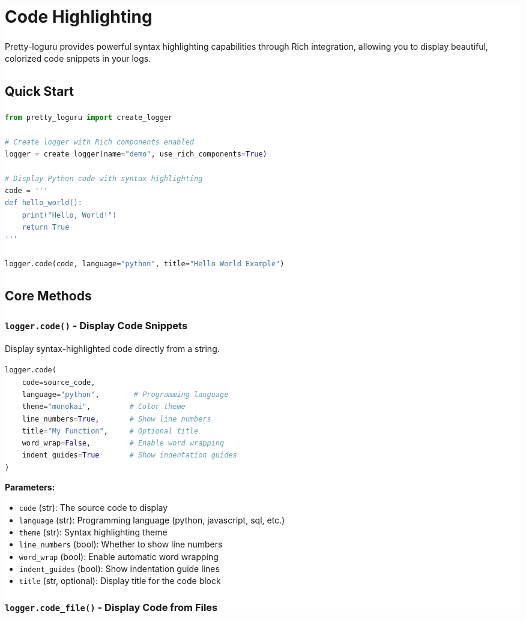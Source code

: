 # Code Highlighting

Pretty-loguru provides powerful syntax highlighting capabilities through Rich integration, allowing you to display beautiful, colorized code snippets in your logs.

## Quick Start

```python
from pretty_loguru import create_logger

# Create logger with Rich components enabled
logger = create_logger(name="demo", use_rich_components=True)

# Display Python code with syntax highlighting
code = '''
def hello_world():
    print("Hello, World!")
    return True
'''

logger.code(code, language="python", title="Hello World Example")
```

## Core Methods

### `logger.code()` - Display Code Snippets

Display syntax-highlighted code directly from a string.

```python
logger.code(
    code=source_code,
    language="python",        # Programming language
    theme="monokai",         # Color theme
    line_numbers=True,       # Show line numbers
    title="My Function",     # Optional title
    word_wrap=False,         # Enable word wrapping
    indent_guides=True       # Show indentation guides
)
```

**Parameters:**
- `code` (str): The source code to display
- `language` (str): Programming language (python, javascript, sql, etc.)
- `theme` (str): Syntax highlighting theme
- `line_numbers` (bool): Whether to show line numbers
- `word_wrap` (bool): Enable automatic word wrapping
- `indent_guides` (bool): Show indentation guide lines
- `title` (str, optional): Display title for the code block

### `logger.code_file()` - Display Code from Files

